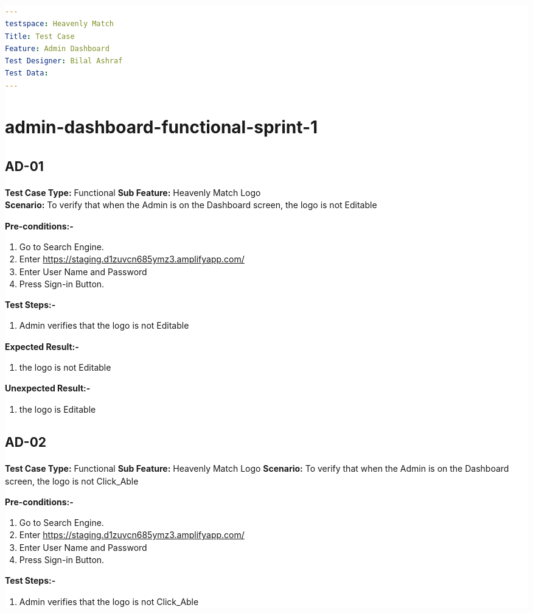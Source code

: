 ```yaml
---
testspace: Heavenly Match
Title: Test Case
Feature: Admin Dashboard  
Test Designer: Bilal Ashraf
Test Data: 
---
```

# admin-dashboard-functional-sprint-1
                                                                                                                                 
  ##  AD-01
**Test Case Type:**  Functional 
**Sub Feature:** Heavenly Match Logo                   
**Scenario:**
To verify that when the Admin is on the Dashboard screen, the logo is not Editable        

**Pre-conditions:-**

1. Go to Search Engine. 
2. Enter https://staging.d1zuvcn685ymz3.amplifyapp.com/
3. Enter User Name and Password
4. Press Sign-in Button.

**Test Steps:-**

1. Admin verifies that the logo is not Editable      


**Expected Result:-**

1.  the logo is not Editable     

**Unexpected Result:-**

1. the logo is Editable     
                                                                                                                                 
 
                                                                                                                                 
  ##  AD-02
**Test Case Type:**  Functional 
**Sub Feature:** Heavenly Match Logo
**Scenario:**
To verify that when the Admin is on the Dashboard screen, the logo is not  Click_Able        

**Pre-conditions:-**

1. Go to Search Engine. 
2. Enter https://staging.d1zuvcn685ymz3.amplifyapp.com/
3. Enter User Name and Password
4. Press Sign-in Button.

**Test Steps:-**

1. Admin verifies that the logo is not Click_Able      

